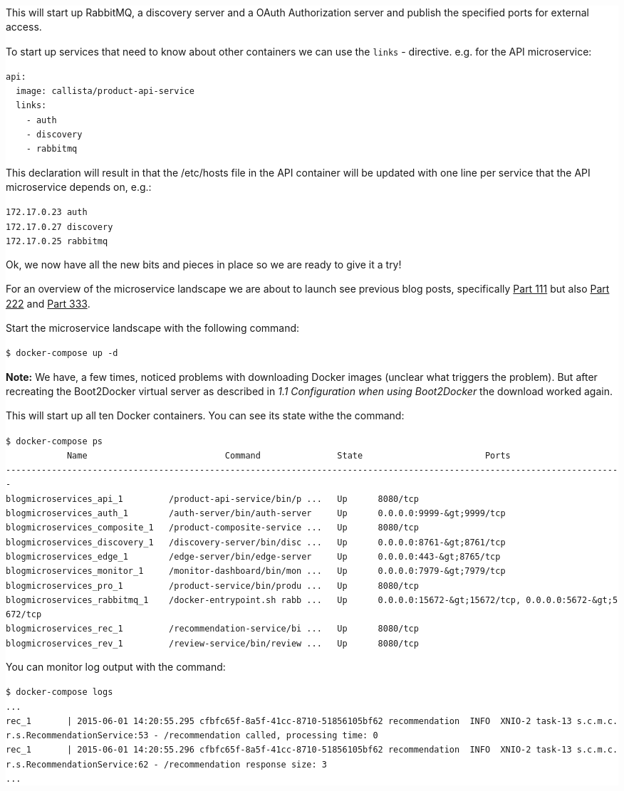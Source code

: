 This will start up RabbitMQ, a discovery server and a OAuth Authorization server and publish the specified ports for external access.

To start up services that need to know about other containers we can use the `links` \- directive. e.g. for the API microservice:

    api:
      image: callista/product-api-service
      links:
        - auth
        - discovery
        - rabbitmq

This declaration will result in that the /etc/hosts file in the API container will be updated with one line per service that the API microservice depends on, e.g.:

    172.17.0.23	auth
    172.17.0.27	discovery
    172.17.0.25	rabbitmq

Ok, we now have all the new bits and pieces in place so we are ready to give it a try!

For an overview of the microservice landscape we are about to launch see previous blog posts, specifically [Part 111][1222] but also [Part 222][1333] and [Part 333][1444].

Start the microservice landscape with the following command:

    $ docker-compose up -d

**Note:** We have, a few times, noticed problems with downloading Docker images (unclear what triggers the problem). But after recreating the Boot2Docker virtual server as described in _1.1 Configuration when using Boot2Docker_ the download worked again.

This will start up all ten Docker containers. You can see its state withe the command:

    $ docker-compose ps
                Name                           Command               State                        Ports
    -------------------------------------------------------------------------------------------------------------------------
    blogmicroservices_api_1         /product-api-service/bin/p ...   Up      8080/tcp
    blogmicroservices_auth_1        /auth-server/bin/auth-server     Up      0.0.0.0:9999-&gt;9999/tcp
    blogmicroservices_composite_1   /product-composite-service ...   Up      8080/tcp
    blogmicroservices_discovery_1   /discovery-server/bin/disc ...   Up      0.0.0.0:8761-&gt;8761/tcp
    blogmicroservices_edge_1        /edge-server/bin/edge-server     Up      0.0.0.0:443-&gt;8765/tcp
    blogmicroservices_monitor_1     /monitor-dashboard/bin/mon ...   Up      0.0.0.0:7979-&gt;7979/tcp
    blogmicroservices_pro_1         /product-service/bin/produ ...   Up      8080/tcp
    blogmicroservices_rabbitmq_1    /docker-entrypoint.sh rabb ...   Up      0.0.0.0:15672-&gt;15672/tcp, 0.0.0.0:5672-&gt;5672/tcp
    blogmicroservices_rec_1         /recommendation-service/bi ...   Up      8080/tcp
    blogmicroservices_rev_1         /review-service/bin/review ...   Up      8080/tcp

You can monitor log output with the command:

    $ docker-compose logs
    ...
    rec_1       | 2015-06-01 14:20:55.295 cfbfc65f-8a5f-41cc-8710-51856105bf62 recommendation  INFO  XNIO-2 task-13 s.c.m.c.r.s.RecommendationService:53 - /recommendation called, processing time: 0
    rec_1       | 2015-06-01 14:20:55.296 cfbfc65f-8a5f-41cc-8710-51856105bf62 recommendation  INFO  XNIO-2 task-13 s.c.m.c.r.s.RecommendationService:62 - /recommendation response size: 3
    ...


[1]: http://callistaenterprise.se/assets/medarbetare/magnuslarsson_mini.png
[2]: /om/medarbetare/magnuslarsson/
[3]: /blogg/teknik/2015/03/25/an-operations-model-for-microservices/
[4]: http://projects.spring.io/spring-cloud/
[5]: http://netflix.github.io
[6]: https://spring.io/blog/2015/03/04/spring-cloud-1-0-0-available-now
[7]: http://spring.io/projects
[8]: /blogg/teknik/2014/04/15/a-first-look-at-spring-boot/
[9]: (/blogg/teknik/2015/03/25/an-operations-model-for-microservices/)
[10]: http://callistaenterprise.se/assets/blogg/build-microservices-part-1/mapping-table.png
[11]: http://ghostbusters.wikia.com/wiki/Zuul
[12]: http://www.programmableweb.com/apis/directory
[13]: http://callistaenterprise.se/assets/blogg/build-microservices-part-1/system-landscape.png
[14]: http://callistaenterprise.se/assets/blogg/build-microservices-part-1/source-code.png
[15]: /blogg/teknik/2014/04/14/a-first-look-at-gradle/
[16]: http://undertow.io
[17]: http://docs.spring.io/spring/docs/current/spring-framework-reference/html/mvc.html
[18]: https://spring.io/blog/2009/03/27/rest-in-spring-3-resttemplate
[19]: /blogg/teknik/2014/04/22/c10k-developing-non-blocking-rest-services-with-spring-mvc/
[20]: https://github.com/callistaenterprise/blog-microservices/blob/B1/microservices/core/product-service/build.gradle
[21]: https://github.com/callistaenterprise/blog-microservices/blob/B1/microservices/support/discovery-server/build.gradle
[22]: https://github.com/callistaenterprise/blog-microservices/blob/B1/microservices/support/discovery-server/src/main/java/se/callista/microservises/support/discovery/EurekaApplication.java
[23]: https://github.com/callistaenterprise/blog-microservices/blob/B1/microservices/support/edge-server/src/main/java/se/callista/microservises/support/edge/ZuulApplication.java
[24]: https://github.com/callistaenterprise/blog-microservices/blob/B1/microservices/support/edge-server/src/main/resources/application.yml
[25]: https://github.com/callistaenterprise/blog-microservices/blob/B1/microservices/core/product-service/src/main/java/se/callista/microservises/core/product/ProductServiceApplication.java
[26]: https://github.com/callistaenterprise/blog-microservices/blob/B1/microservices/composite/product-composite-service/src/main/java/se/callista/microservices/composite/product/service/Util.java
[27]: https://github.com/callistaenterprise/blog-microservices/blob/B1/microservices/composite/product-composite-service/src/main/java/se/callista/microservices/composite/product/service/ProductCompositeIntegration.java
[28]: http://curl.haxx.se
[29]: http://stedolan.github.io/jq/
[30]: http://callistaenterprise.se/assets/blogg/build-microservices-part-1/eureka.png
[31]: http://callistaenterprise.se/assets/blogg/build-microservices-part-1/eureka-2-review-instances.png
[32]: http://callistaenterprise.se/assets/blogg/build-microservices-part-1/log-from-2-review.instances.png
[33]: /blogg/teknik/2015/05/20/blog-series-building-microservices/
[100]: http://callistaenterprise.se/assets/medarbetare/magnuslarsson_mini.png
[200]: /om/medarbetare/magnuslarsson/
[300]: /blogg/teknik/2015/04/10/building-microservices-with-spring-cloud-and-netflix-oss-part-1/
[400]: http://projects.spring.io/spring-cloud/
[500]: http://netflix.github.io
[600]: /blogg/teknik/2015/03/25/an-operations-model-for-microservices/
[700]: https://pragprog.com/book/mnee/release-it
[800]: http://martinfowler.com/bliki/CircuitBreaker.html
[900]: http://callistaenterprise.se/assets/blogg/build-microservices-part-2/circuit-breaker.png
[1000]: http://callistaenterprise.se/assets/blogg/build-microservices-part-1/mapping-table.png
[1100]: http://callistaenterprise.se/assets/blogg/build-microservices-part-2/hystrix-sample.png
[1200]: http://callistaenterprise.se/assets/blogg/build-microservices-part-2/system-landscape.png
[1300]: http://callistaenterprise.se/assets/blogg/build-microservices-part-2/source-code.png
[1400]: https://www.rabbitmq.com
[1500]: https://github.com/callistaenterprise/blog-microservices/blob/B2/microservices/composite/product-composite-service/build.gradle
[1600]: https://github.com/callistaenterprise/blog-microservices/blob/B2/microservices/support/turbine/build.gradle
[1700]: https://github.com/callistaenterprise/blog-microservices/blob/B2/microservices/support/turbine/src/main/java/se/callista/microservises/support/turbine/TurbineApplication.java
[1800]: https://github.com/callistaenterprise/blog-microservices/blob/B2/microservices/support/monitor-dashboard/src/main/java/se/callista/microservises/support/monitordashboard/HystrixDashboardApplication.java
[1900]: https://github.com/callistaenterprise/blog-microservices/blob/B2/microservices/composite/product-composite-service/src/main/java/se/callista/microservices/composite/product/service/ProductCompositeIntegration.java
[2000]: http://curl.haxx.se
[21000]: http://stedolan.github.io/jq/
[220]: https://www.rabbitmq.com/download.html
[2300]: http://callistaenterprise.se/assets/blogg/build-microservices-part-1/eureka.png
[2400]: http://callistaenterprise.se/assets/blogg/build-microservices-part-2/hystrix.png
[2500]: http://callistaenterprise.se/assets/blogg/build-microservices-part-2/circuit-closed-on-minor-error.png
[2600]: http://httpd.apache.org/docs/2.4/programs/ab.html
[2700]: http://callistaenterprise.se/assets/blogg/build-microservices-part-2/circuit-open-on-major-error.png
[2800]: http://callistaenterprise.se/assets/blogg/build-microservices-part-2/circuit-closed-again.png
[2900]: /blogg/teknik/2015/05/20/blog-series-building-microservices/
[111]: http://callistaenterprise.se/assets/medarbetare/magnuslarsson_mini.png
[222]: /om/medarbetare/magnuslarsson/
[333]: http://callistaenterprise.se/blogg/teknik/2015/05/20/blog-series-building-microservices/
[444]: https://docs.docker.com/introduction/understanding-docker/
[555]: http://docs.docker.com/installation/
[666]: http://docs.docker.com/installation/mac/
[777]: https://github.com/Transmode/gradle-docker
[888]: http://docs.spring.io/spring-boot/docs/current/reference/html/boot-features-profiles.html
[999]: http://en.wikipedia.org/wiki/Self-signed_certificate
[101010]: https://docs.docker.com/compose/
[1111]: http://docs.docker.com/compose/install/
[1222]: /blogg/teknik/2015/04/10/building-microservices-with-spring-cloud-and-netflix-oss-part-1/
[1333]: /blogg/teknik/2015/04/15/building-microservices-with-spring-cloud-and-netflix-oss-part-2/
[1444]: /blogg/teknik/2015/04/27/building-microservices-part-3,%20secure%20API's%20with%20OAuth/
[1555]: http://callistaenterprise.se/assets/blogg/build-microservices-part-4/docker-eureka.png
[1666]: http://callistaenterprise.se/assets/blogg/build-microservices-part-4/docker-hystrix.png
[1777]: /blogg/teknik/2015/05/20/blog-series-building-microservices/